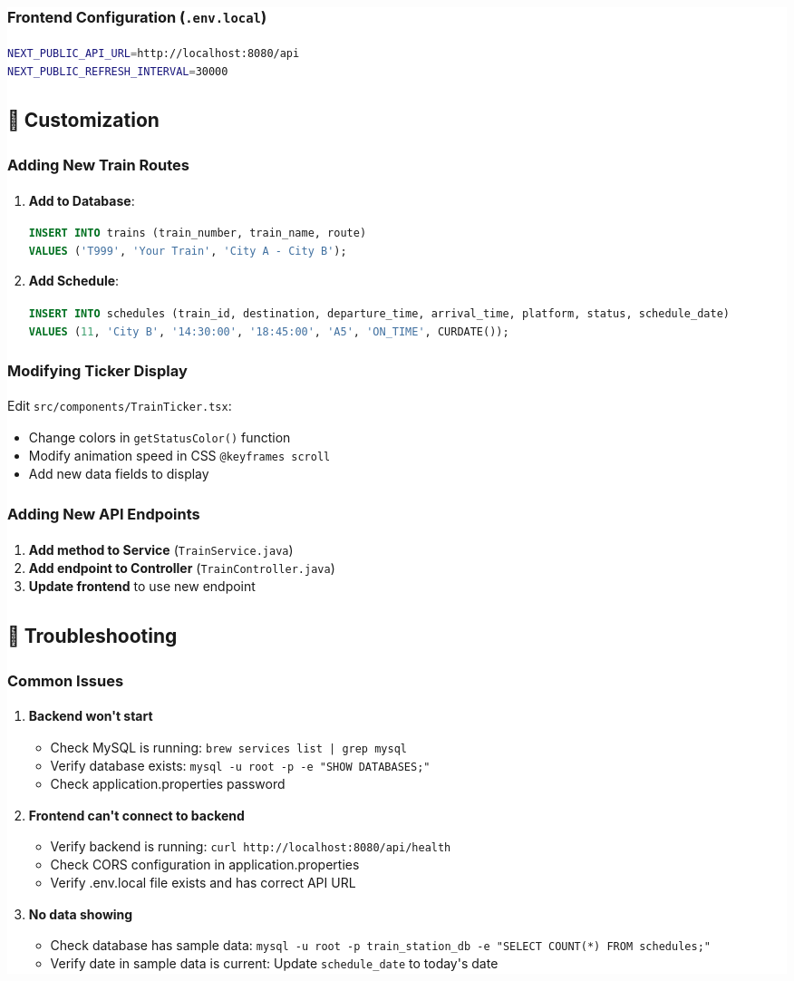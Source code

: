 ### Frontend Configuration (`.env.local`)

```bash
NEXT_PUBLIC_API_URL=http://localhost:8080/api
NEXT_PUBLIC_REFRESH_INTERVAL=30000
```

## 🎨 Customization

### Adding New Train Routes

1. **Add to Database**:
   ```sql
   INSERT INTO trains (train_number, train_name, route) 
   VALUES ('T999', 'Your Train', 'City A - City B');
   ```

2. **Add Schedule**:
   ```sql
   INSERT INTO schedules (train_id, destination, departure_time, arrival_time, platform, status, schedule_date)
   VALUES (11, 'City B', '14:30:00', '18:45:00', 'A5', 'ON_TIME', CURDATE());
   ```

### Modifying Ticker Display

Edit `src/components/TrainTicker.tsx`:
- Change colors in `getStatusColor()` function
- Modify animation speed in CSS `@keyframes scroll`
- Add new data fields to display

### Adding New API Endpoints

1. **Add method to Service** (`TrainService.java`)
2. **Add endpoint to Controller** (`TrainController.java`)
3. **Update frontend** to use new endpoint

## 🐛 Troubleshooting

### Common Issues

1. **Backend won't start**
   - Check MySQL is running: `brew services list | grep mysql`
   - Verify database exists: `mysql -u root -p -e "SHOW DATABASES;"`
   - Check application.properties password

2. **Frontend can't connect to backend**
   - Verify backend is running: `curl http://localhost:8080/api/health`
   - Check CORS configuration in application.properties
   - Verify .env.local file exists and has correct API URL

3. **No data showing**
   - Check database has sample data: `mysql -u root -p train_station_db -e "SELECT COUNT(*) FROM schedules;"`
   - Verify date in sample data is current: Update `schedule_date` to today's date
